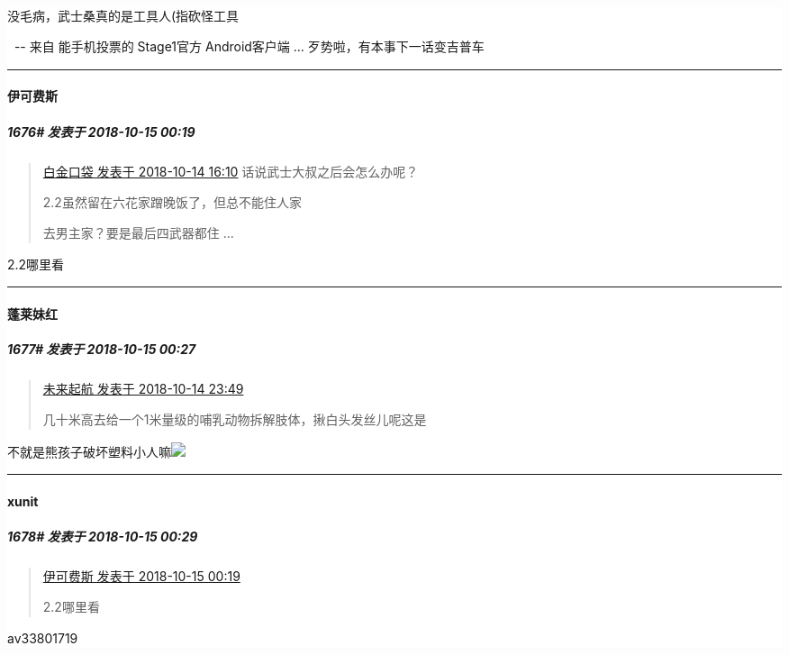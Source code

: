 没毛病，武士桑真的是工具人(指砍怪工具


  -- 来自 能手机投票的 Stage1官方 Android客户端 ...</blockquote>
歹势啦，有本事下一话变吉普车







*****

####  伊可费斯  
##### 1676#       发表于 2018-10-15 00:19



<blockquote><a href="httphttps://bbs.saraba1st.com/2b/forum.php?mod=redirect&amp;goto=findpost&amp;pid=41263042&amp;ptid=1527697" target="_blank">白金口袋 发表于 2018-10-14 16:10</a>
话说武士大叔之后会怎么办呢？

2.2虽然留在六花家蹭晚饭了，但总不能住人家

去男主家？要是最后四武器都住 ...</blockquote>
2.2哪里看







*****

####  蓬莱妹红  
##### 1677#       发表于 2018-10-15 00:27



<blockquote><a href="httphttps://bbs.saraba1st.com/2b/forum.php?mod=redirect&amp;goto=findpost&amp;pid=41267236&amp;ptid=1527697" target="_blank">未来起航 发表于 2018-10-14 23:49</a>

几十米高去给一个1米量级的哺乳动物拆解肢体，揪白头发丝儿呢这是</blockquote>
不就是熊孩子破坏塑料小人嘛<img src="https://static.saraba1st.com/image/smiley/face2017/009.gif" referrerpolicy="no-referrer">







*****

####  xunit  
##### 1678#       发表于 2018-10-15 00:29



<blockquote><a href="httphttps://bbs.saraba1st.com/2b/forum.php?mod=redirect&amp;goto=findpost&amp;pid=41267438&amp;ptid=1527697" target="_blank">伊可费斯 发表于 2018-10-15 00:19</a>

2.2哪里看</blockquote>
av33801719

